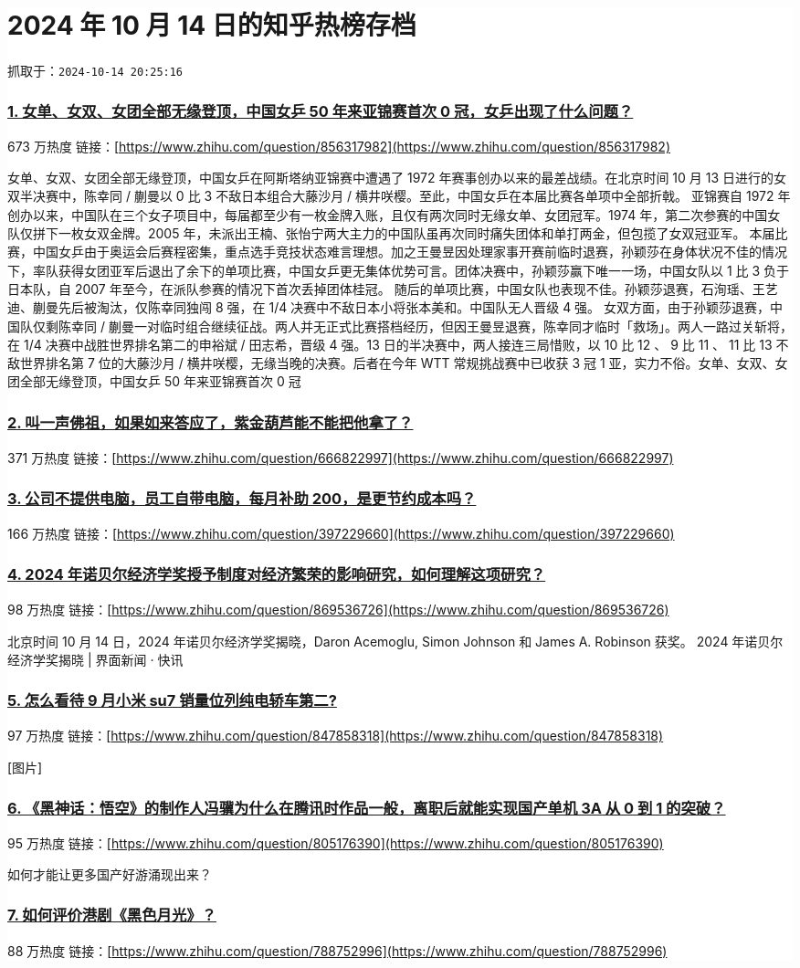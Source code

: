 # 2024 年 10 月 14 日的知乎热榜存档

抓取于：`2024-10-14 20:25:16`

### [1. 女单、女双、女团全部无缘登顶，中国女乒 50 年来亚锦赛首次 0 冠，女乒出现了什么问题？](https://www.zhihu.com/question/856317982)
673 万热度 链接：[https://www.zhihu.com/question/856317982](https://www.zhihu.com/question/856317982)

女单、女双、女团全部无缘登顶，中国女乒在阿斯塔纳亚锦赛中遭遇了 1972 年赛事创办以来的最差战绩。在北京时间 10 月 13 日进行的女双半决赛中，陈幸同 / 蒯曼以 0 比 3 不敌日本组合大藤沙月 / 横井咲樱。至此，中国女乒在本届比赛各单项中全部折戟。 亚锦赛自 1972 年创办以来，中国队在三个女子项目中，每届都至少有一枚金牌入账，且仅有两次同时无缘女单、女团冠军。1974 年，第二次参赛的中国女队仅拼下一枚女双金牌。2005 年，未派出王楠、张怡宁两大主力的中国队虽再次同时痛失团体和单打两金，但包揽了女双冠亚军。 本届比赛，中国女乒由于奥运会后赛程密集，重点选手竞技状态难言理想。加之王曼昱因处理家事开赛前临时退赛，孙颖莎在身体状况不佳的情况下，率队获得女团亚军后退出了余下的单项比赛，中国女乒更无集体优势可言。团体决赛中，孙颖莎赢下唯一一场，中国女队以 1 比 3 负于日本队，自 2007 年至今，在派队参赛的情况下首次丢掉团体桂冠。 随后的单项比赛，中国女队也表现不佳。孙颖莎退赛，石洵瑶、王艺迪、蒯曼先后被淘汰，仅陈幸同独闯 8 强，在 1/4 决赛中不敌日本小将张本美和。中国队无人晋级 4 强。 女双方面，由于孙颖莎退赛，中国队仅剩陈幸同 / 蒯曼一对临时组合继续征战。两人并无正式比赛搭档经历，但因王曼昱退赛，陈幸同才临时「救场」。两人一路过关斩将，在 1/4 决赛中战胜世界排名第二的申裕斌 / 田志希，晋级 4 强。13 日的半决赛中，两人接连三局惜败，以 10 比 12 、 9 比 11 、 11 比 13 不敌世界排名第 7 位的大藤沙月 / 横井咲樱，无缘当晚的决赛。后者在今年 WTT 常规挑战赛中已收获 3 冠 1 亚，实力不俗。女单、女双、女团全部无缘登顶，中国女乒 50 年来亚锦赛首次 0 冠

### [2. 叫一声佛祖，如果如来答应了，紫金葫芦能不能把他拿了？](https://www.zhihu.com/question/666822997)
371 万热度 链接：[https://www.zhihu.com/question/666822997](https://www.zhihu.com/question/666822997)



### [3. 公司不提供电脑，员工自带电脑，每月补助 200，是更节约成本吗？](https://www.zhihu.com/question/397229660)
166 万热度 链接：[https://www.zhihu.com/question/397229660](https://www.zhihu.com/question/397229660)



### [4. 2024 年诺贝尔经济学奖授予制度对经济繁荣的影响研究，如何理解这项研究？](https://www.zhihu.com/question/869536726)
98 万热度 链接：[https://www.zhihu.com/question/869536726](https://www.zhihu.com/question/869536726)

北京时间 10 月 14 日，2024 年诺贝尔经济学奖揭晓，Daron Acemoglu, Simon Johnson 和 James A. Robinson 获奖。 2024 年诺贝尔经济学奖揭晓 | 界面新闻 · 快讯

### [5. 怎么看待 9 月小米 su7 销量位列纯电轿车第二?](https://www.zhihu.com/question/847858318)
97 万热度 链接：[https://www.zhihu.com/question/847858318](https://www.zhihu.com/question/847858318)

[图片]

### [6. 《黑神话：悟空》的制作人冯骥为什么在腾讯时作品一般，离职后就能实现国产单机 3A 从 0 到 1 的突破？](https://www.zhihu.com/question/805176390)
95 万热度 链接：[https://www.zhihu.com/question/805176390](https://www.zhihu.com/question/805176390)

如何才能让更多国产好游涌现出来？

### [7. 如何评价港剧《黑色月光》？](https://www.zhihu.com/question/788752996)
88 万热度 链接：[https://www.zhihu.com/question/788752996](https://www.zhihu.com/question/788752996)
